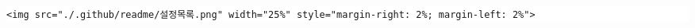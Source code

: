     <img src="./.github/readme/설정목록.png" width="25%" style="margin-right: 2%; margin-left: 2%">
</div>
